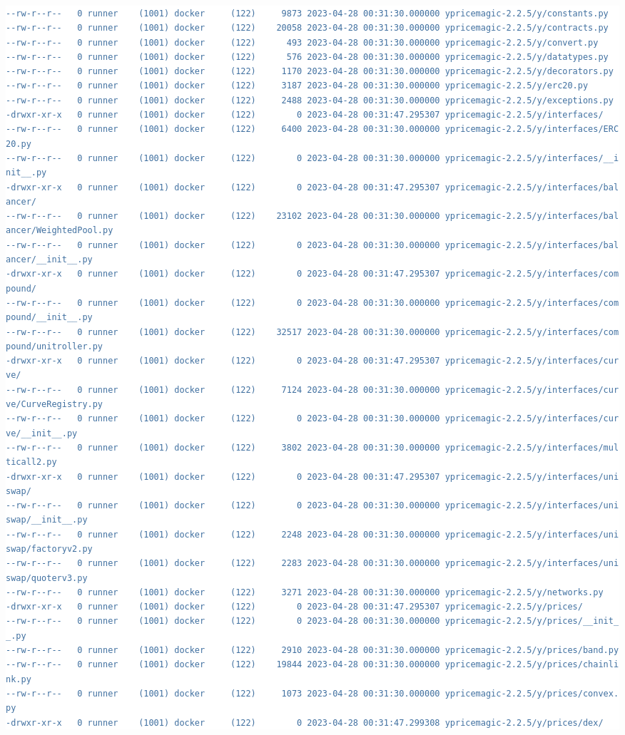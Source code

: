 ```diff
--rw-r--r--   0 runner    (1001) docker     (122)     9873 2023-04-28 00:31:30.000000 ypricemagic-2.2.5/y/constants.py
--rw-r--r--   0 runner    (1001) docker     (122)    20058 2023-04-28 00:31:30.000000 ypricemagic-2.2.5/y/contracts.py
--rw-r--r--   0 runner    (1001) docker     (122)      493 2023-04-28 00:31:30.000000 ypricemagic-2.2.5/y/convert.py
--rw-r--r--   0 runner    (1001) docker     (122)      576 2023-04-28 00:31:30.000000 ypricemagic-2.2.5/y/datatypes.py
--rw-r--r--   0 runner    (1001) docker     (122)     1170 2023-04-28 00:31:30.000000 ypricemagic-2.2.5/y/decorators.py
--rw-r--r--   0 runner    (1001) docker     (122)     3187 2023-04-28 00:31:30.000000 ypricemagic-2.2.5/y/erc20.py
--rw-r--r--   0 runner    (1001) docker     (122)     2488 2023-04-28 00:31:30.000000 ypricemagic-2.2.5/y/exceptions.py
-drwxr-xr-x   0 runner    (1001) docker     (122)        0 2023-04-28 00:31:47.295307 ypricemagic-2.2.5/y/interfaces/
--rw-r--r--   0 runner    (1001) docker     (122)     6400 2023-04-28 00:31:30.000000 ypricemagic-2.2.5/y/interfaces/ERC20.py
--rw-r--r--   0 runner    (1001) docker     (122)        0 2023-04-28 00:31:30.000000 ypricemagic-2.2.5/y/interfaces/__init__.py
-drwxr-xr-x   0 runner    (1001) docker     (122)        0 2023-04-28 00:31:47.295307 ypricemagic-2.2.5/y/interfaces/balancer/
--rw-r--r--   0 runner    (1001) docker     (122)    23102 2023-04-28 00:31:30.000000 ypricemagic-2.2.5/y/interfaces/balancer/WeightedPool.py
--rw-r--r--   0 runner    (1001) docker     (122)        0 2023-04-28 00:31:30.000000 ypricemagic-2.2.5/y/interfaces/balancer/__init__.py
-drwxr-xr-x   0 runner    (1001) docker     (122)        0 2023-04-28 00:31:47.295307 ypricemagic-2.2.5/y/interfaces/compound/
--rw-r--r--   0 runner    (1001) docker     (122)        0 2023-04-28 00:31:30.000000 ypricemagic-2.2.5/y/interfaces/compound/__init__.py
--rw-r--r--   0 runner    (1001) docker     (122)    32517 2023-04-28 00:31:30.000000 ypricemagic-2.2.5/y/interfaces/compound/unitroller.py
-drwxr-xr-x   0 runner    (1001) docker     (122)        0 2023-04-28 00:31:47.295307 ypricemagic-2.2.5/y/interfaces/curve/
--rw-r--r--   0 runner    (1001) docker     (122)     7124 2023-04-28 00:31:30.000000 ypricemagic-2.2.5/y/interfaces/curve/CurveRegistry.py
--rw-r--r--   0 runner    (1001) docker     (122)        0 2023-04-28 00:31:30.000000 ypricemagic-2.2.5/y/interfaces/curve/__init__.py
--rw-r--r--   0 runner    (1001) docker     (122)     3802 2023-04-28 00:31:30.000000 ypricemagic-2.2.5/y/interfaces/multicall2.py
-drwxr-xr-x   0 runner    (1001) docker     (122)        0 2023-04-28 00:31:47.295307 ypricemagic-2.2.5/y/interfaces/uniswap/
--rw-r--r--   0 runner    (1001) docker     (122)        0 2023-04-28 00:31:30.000000 ypricemagic-2.2.5/y/interfaces/uniswap/__init__.py
--rw-r--r--   0 runner    (1001) docker     (122)     2248 2023-04-28 00:31:30.000000 ypricemagic-2.2.5/y/interfaces/uniswap/factoryv2.py
--rw-r--r--   0 runner    (1001) docker     (122)     2283 2023-04-28 00:31:30.000000 ypricemagic-2.2.5/y/interfaces/uniswap/quoterv3.py
--rw-r--r--   0 runner    (1001) docker     (122)     3271 2023-04-28 00:31:30.000000 ypricemagic-2.2.5/y/networks.py
-drwxr-xr-x   0 runner    (1001) docker     (122)        0 2023-04-28 00:31:47.295307 ypricemagic-2.2.5/y/prices/
--rw-r--r--   0 runner    (1001) docker     (122)        0 2023-04-28 00:31:30.000000 ypricemagic-2.2.5/y/prices/__init__.py
--rw-r--r--   0 runner    (1001) docker     (122)     2910 2023-04-28 00:31:30.000000 ypricemagic-2.2.5/y/prices/band.py
--rw-r--r--   0 runner    (1001) docker     (122)    19844 2023-04-28 00:31:30.000000 ypricemagic-2.2.5/y/prices/chainlink.py
--rw-r--r--   0 runner    (1001) docker     (122)     1073 2023-04-28 00:31:30.000000 ypricemagic-2.2.5/y/prices/convex.py
-drwxr-xr-x   0 runner    (1001) docker     (122)        0 2023-04-28 00:31:47.299308 ypricemagic-2.2.5/y/prices/dex/
```